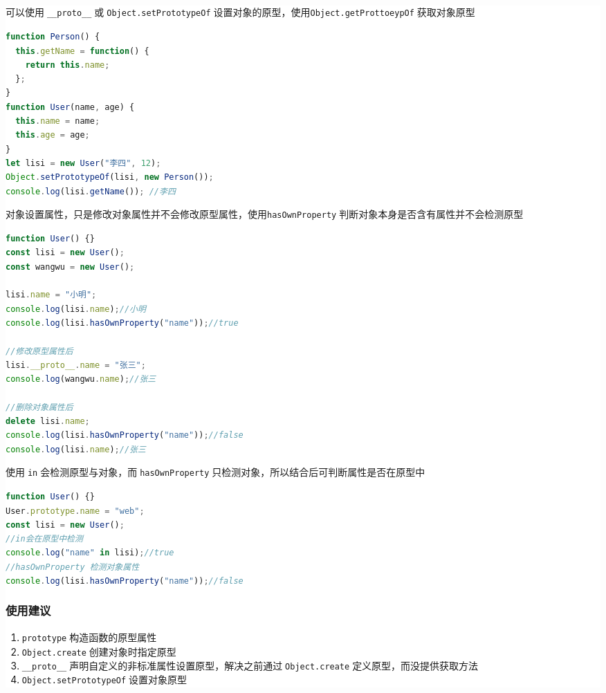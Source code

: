 可以使用 `__proto__` 或 `Object.setPrototypeOf` 设置对象的原型，使用`Object.getProttoeypOf` 获取对象原型

```js
function Person() {
  this.getName = function() {
    return this.name;
  };
}
function User(name, age) {
  this.name = name;
  this.age = age;
}
let lisi = new User("李四", 12);
Object.setPrototypeOf(lisi, new Person());
console.log(lisi.getName()); //李四
```

对象设置属性，只是修改对象属性并不会修改原型属性，使用`hasOwnProperty` 判断对象本身是否含有属性并不会检测原型

```js
function User() {}
const lisi = new User();
const wangwu = new User();

lisi.name = "小明";
console.log(lisi.name);//小明
console.log(lisi.hasOwnProperty("name"));//true

//修改原型属性后
lisi.__proto__.name = "张三";
console.log(wangwu.name);//张三

//删除对象属性后
delete lisi.name;
console.log(lisi.hasOwnProperty("name"));//false
console.log(lisi.name);//张三
```

使用 `in` 会检测原型与对象，而 `hasOwnProperty` 只检测对象，所以结合后可判断属性是否在原型中

```js
function User() {}
User.prototype.name = "web";
const lisi = new User();
//in会在原型中检测
console.log("name" in lisi);//true
//hasOwnProperty 检测对象属性
console.log(lisi.hasOwnProperty("name"));//false
```

### 使用建议

1. `prototype` 构造函数的原型属性
2. `Object.create` 创建对象时指定原型
3. `__proto__` 声明自定义的非标准属性设置原型，解决之前通过 `Object.create` 定义原型，而没提供获取方法
4. `Object.setPrototypeOf` 设置对象原型
